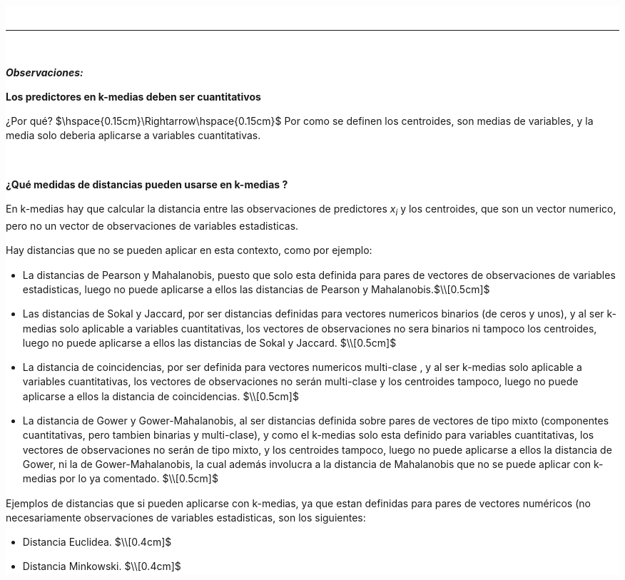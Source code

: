 
</p>
 
</p></span>
</div>

 
 <br>

----

<br>


***Observaciones:***

 

**Los predictores en k-medias deben ser cuantitativos**


¿Por qué?  $\hspace{0.15cm}\Rightarrow\hspace{0.15cm}$ Por como se definen los centroides, son medias de variables, y la media solo deberia aplicarse a variables cuantitativas.

<br>


**¿Qué medidas de distancias pueden usarse en k-medias ?**

En k-medias hay que calcular la distancia entre las observaciones de  predictores $x_i$ y los centroides, que son un vector numerico, pero no un vector de observaciones de variables estadisticas.

Hay distancias que no se pueden aplicar en esta contexto, como por ejemplo: 

- La distancias de Pearson y Mahalanobis, puesto que solo esta definida para pares de vectores de observaciones de variables estadisticas,  luego no puede aplicarse a ellos las distancias de Pearson y Mahalanobis.$\\[0.5cm]$

- Las distancias de Sokal y Jaccard, por ser distancias definidas para vectores numericos binarios (de ceros y unos), y al ser k-medias solo aplicable a variables cuantitativas, los vectores de observaciones no sera binarios ni tampoco los centroides, luego no puede aplicarse a ellos las distancias de Sokal y Jaccard. $\\[0.5cm]$

- La distancia de coincidencias, por ser definida para vectores numericos multi-clase , y al ser k-medias solo aplicable a variables cuantitativas, los vectores de observaciones no serán multi-clase y los centroides tampoco, luego no puede aplicarse a ellos la distancia de coincidencias. $\\[0.5cm]$

- La distancia de Gower y Gower-Mahalanobis, al ser distancias definida sobre pares de vectores de tipo mixto (componentes cuantitativas, pero tambien binarias y multi-clase), y como el k-medias solo esta definido para variables cuantitativas, los vectores de observaciones no serán de tipo mixto, y los centroides tampoco, luego no puede aplicarse a ellos la distancia de Gower, ni la de Gower-Mahalanobis, la cual además involucra a la distancia de Mahalanobis que no se puede aplicar con k-medias por lo ya comentado.  $\\[0.5cm]$



Ejemplos de distancias que si pueden aplicarse con k-medias, ya que estan definidas para pares de vectores numéricos (no necesariamente observaciones de variables estadisticas, son los siguientes:

- Distancia Euclidea.  $\\[0.4cm]$

- Distancia Minkowski.  $\\[0.4cm]$
 
